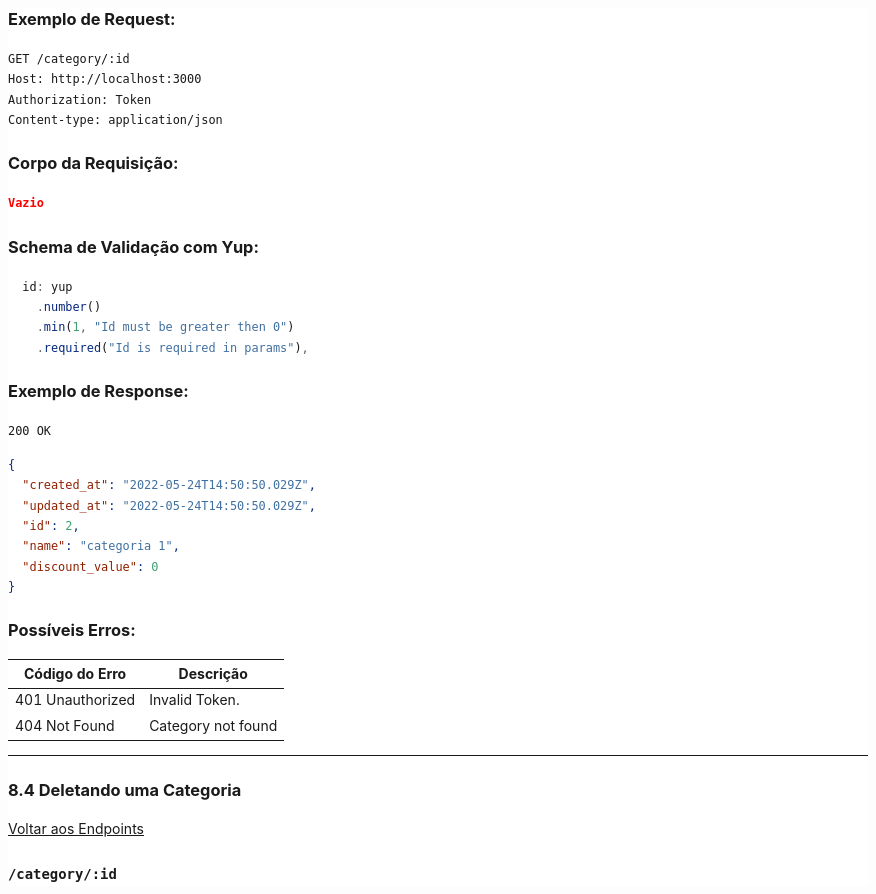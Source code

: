 ### Exemplo de Request:

```
GET /category/:id
Host: http://localhost:3000
Authorization: Token
Content-type: application/json
```

### Corpo da Requisição:

```json
Vazio
```

### Schema de Validação com Yup:

```javascript
  id: yup
    .number()
    .min(1, "Id must be greater then 0")
    .required("Id is required in params"),
```

### Exemplo de Response:

```
200 OK
```

```json
{
  "created_at": "2022-05-24T14:50:50.029Z",
  "updated_at": "2022-05-24T14:50:50.029Z",
  "id": 2,
  "name": "categoria 1",
  "discount_value": 0
}
```

### Possíveis Erros:

| Código do Erro   | Descrição          |
| ---------------- | ------------------ |
| 401 Unauthorized | Invalid Token.     |
| 404 Not Found    | Category not found |

---

### 8.4 **Deletando uma Categoria**

[ Voltar aos Endpoints ](#5-endpoints)

### `/category/:id`
